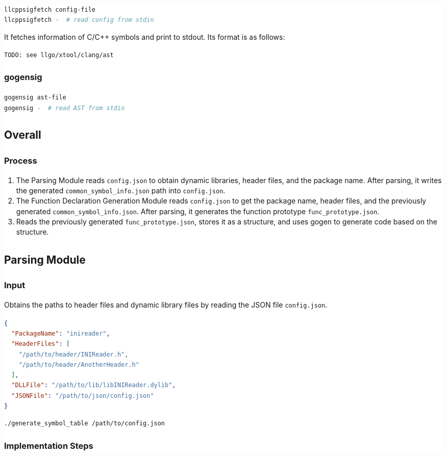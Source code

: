 ```sh
llcppsigfetch config-file
llcppsigfetch -  # read config from stdin
```

It fetches information of C/C++ symbols and print to stdout. Its format is as follows:

```
TODO: see llgo/xtool/clang/ast
```

### gogensig

```sh
gogensig ast-file
gogensig -  # read AST from stdin
```

## Overall

### Process

1. The Parsing Module reads `config.json` to obtain dynamic libraries, header files, and the package name. After parsing, it writes the generated `common_symbol_info.json` path into `config.json`.
2. The Function Declaration Generation Module reads `config.json` to get the package name, header files, and the previously generated `common_symbol_info.json`. After parsing, it generates the function prototype `func_prototype.json`.
3. Reads the previously generated `func_prototype.json`, stores it as a structure, and uses gogen to generate code based on the structure.

## Parsing Module

### Input

Obtains the paths to header files and dynamic library files by reading the JSON file `config.json`.

```json
{
  "PackageName": "inireader",
  "HeaderFiles": [
    "/path/to/header/INIReader.h",
    "/path/to/header/AnotherHeader.h"
  ],
  "DLLFile": "/path/to/lib/libINIReader.dylib",
  "JSONFile": "/path/to/json/config.json"
}
```

```bash
./generate_symbol_table /path/to/config.json
```

### Implementation Steps
